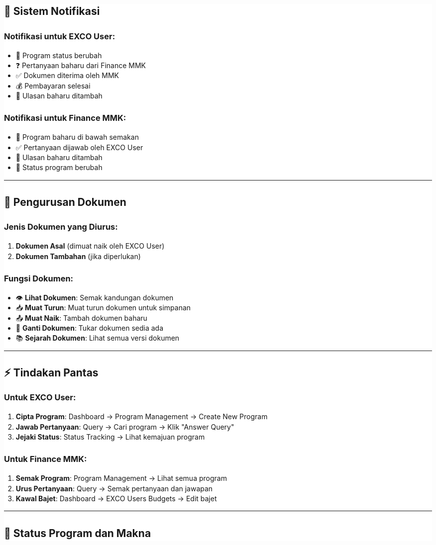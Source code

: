 
## 🔔 **Sistem Notifikasi**

### **Notifikasi untuk EXCO User:**
- 📝 Program status berubah
- ❓ Pertanyaan baharu dari Finance MMK
- ✅ Dokumen diterima oleh MMK
- 💰 Pembayaran selesai
- 💬 Ulasan baharu ditambah

### **Notifikasi untuk Finance MMK:**
- 📝 Program baharu di bawah semakan
- ✅ Pertanyaan dijawab oleh EXCO User
- 💬 Ulasan baharu ditambah
- 🔄 Status program berubah

---

## 📁 **Pengurusan Dokumen**

### **Jenis Dokumen yang Diurus:**
1. **Dokumen Asal** (dimuat naik oleh EXCO User)
3. **Dokumen Tambahan** (jika diperlukan)

### **Fungsi Dokumen:**
- 👁️ **Lihat Dokumen**: Semak kandungan dokumen
- 📥 **Muat Turun**: Muat turun dokumen untuk simpanan
- 📤 **Muat Naik**: Tambah dokumen baharu
- 🔄 **Ganti Dokumen**: Tukar dokumen sedia ada
- 📚 **Sejarah Dokumen**: Lihat semua versi dokumen

---

## ⚡ **Tindakan Pantas**

### **Untuk EXCO User:**
1. **Cipta Program**: Dashboard → Program Management → Create New Program
2. **Jawab Pertanyaan**: Query → Cari program → Klik "Answer Query"
3. **Jejaki Status**: Status Tracking → Lihat kemajuan program

### **Untuk Finance MMK:**
1. **Semak Program**: Program Management → Lihat semua program
2. **Urus Pertanyaan**: Query → Semak pertanyaan dan jawapan
3. **Kawal Bajet**: Dashboard → EXCO Users Budgets → Edit bajet

---

## 🚨 **Status Program dan Makna**
